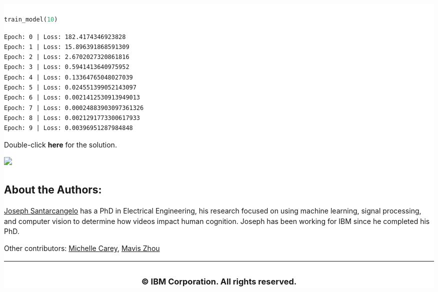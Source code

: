 ```python

train_model(10)
```

    Epoch: 0 | Loss: 182.4174346923828
    Epoch: 1 | Loss: 15.896391868591309
    Epoch: 2 | Loss: 2.6702027320861816
    Epoch: 3 | Loss: 0.5941413640975952
    Epoch: 4 | Loss: 0.13364765048027039
    Epoch: 5 | Loss: 0.024551399052143097
    Epoch: 6 | Loss: 0.0021412530913949013
    Epoch: 7 | Loss: 0.00024883903097361326
    Epoch: 8 | Loss: 0.0021291773300617933
    Epoch: 9 | Loss: 0.00396951287984848


Double-click <b>here</b> for the solution.





<a href="https://dataplatform.cloud.ibm.com/registration/stepone?utm_source=skills_network&utm_content=in_lab_content_link&utm_id=Lab-IBMDeveloperSkillsNetwork-DL0110EN-SkillsNetwork&context=cpdaas&apps=data_science_experience%2Cwatson_machine_learning"><img src="https://cf-courses-data.s3.us.cloud-object-storage.appdomain.cloud/IBMDeveloperSkillsNetwork-DL0110EN-SkillsNetwork/Template/module%201/images/Watson_Studio.png"></a>





<h2>About the Authors:</h2> 

<a href="https://www.linkedin.com/in/joseph-s-50398b136/">Joseph Santarcangelo</a> has a PhD in Electrical Engineering, his research focused on using machine learning, signal processing, and computer vision to determine how videos impact human cognition. Joseph has been working for IBM since he completed his PhD.


Other contributors: <a href="https://www.linkedin.com/in/michelleccarey/">Michelle Carey</a>, <a href="https://www.linkedin.com/in/jiahui-mavis-zhou-a4537814a/">Mavis Zhou</a>





<hr>



## <h3 align="center"> &#169; IBM Corporation. All rights reserved. <h3/>

